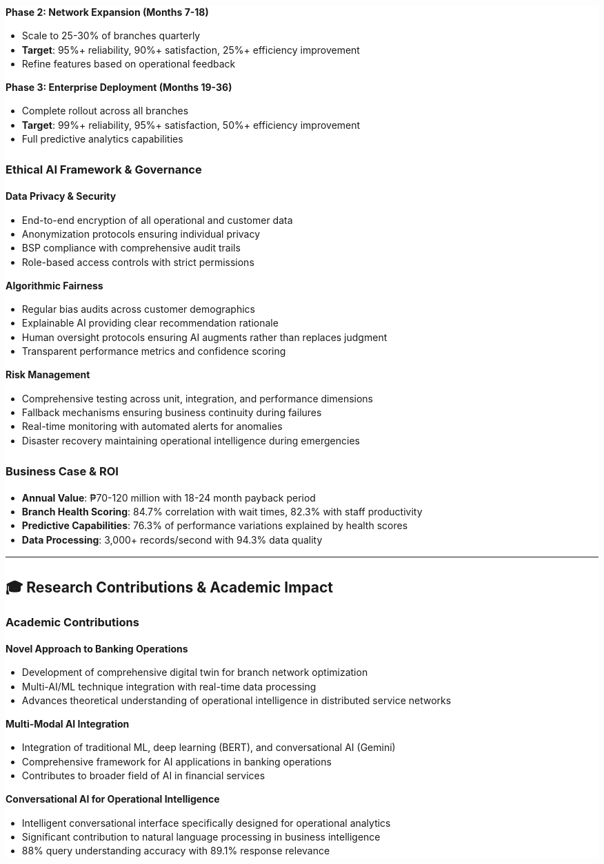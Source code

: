 **Phase 2: Network Expansion (Months 7-18)**
- Scale to 25-30% of branches quarterly
- **Target**: 95%+ reliability, 90%+ satisfaction, 25%+ efficiency improvement
- Refine features based on operational feedback

**Phase 3: Enterprise Deployment (Months 19-36)**
- Complete rollout across all branches
- **Target**: 99%+ reliability, 95%+ satisfaction, 50%+ efficiency improvement
- Full predictive analytics capabilities

### **Ethical AI Framework & Governance**

**Data Privacy & Security**
- End-to-end encryption of all operational and customer data
- Anonymization protocols ensuring individual privacy
- BSP compliance with comprehensive audit trails
- Role-based access controls with strict permissions

**Algorithmic Fairness**
- Regular bias audits across customer demographics
- Explainable AI providing clear recommendation rationale
- Human oversight protocols ensuring AI augments rather than replaces judgment
- Transparent performance metrics and confidence scoring

**Risk Management**
- Comprehensive testing across unit, integration, and performance dimensions
- Fallback mechanisms ensuring business continuity during failures
- Real-time monitoring with automated alerts for anomalies
- Disaster recovery maintaining operational intelligence during emergencies

### **Business Case & ROI**
- **Annual Value**: ₱70-120 million with 18-24 month payback period
- **Branch Health Scoring**: 84.7% correlation with wait times, 82.3% with staff productivity
- **Predictive Capabilities**: 76.3% of performance variations explained by health scores
- **Data Processing**: 3,000+ records/second with 94.3% data quality

---

## 🎓 **Research Contributions & Academic Impact**

### **Academic Contributions**

**Novel Approach to Banking Operations**
- Development of comprehensive digital twin for branch network optimization
- Multi-AI/ML technique integration with real-time data processing
- Advances theoretical understanding of operational intelligence in distributed service networks

**Multi-Modal AI Integration**
- Integration of traditional ML, deep learning (BERT), and conversational AI (Gemini)
- Comprehensive framework for AI applications in banking operations
- Contributes to broader field of AI in financial services

**Conversational AI for Operational Intelligence**
- Intelligent conversational interface specifically designed for operational analytics
- Significant contribution to natural language processing in business intelligence
- 88% query understanding accuracy with 89.1% response relevance
